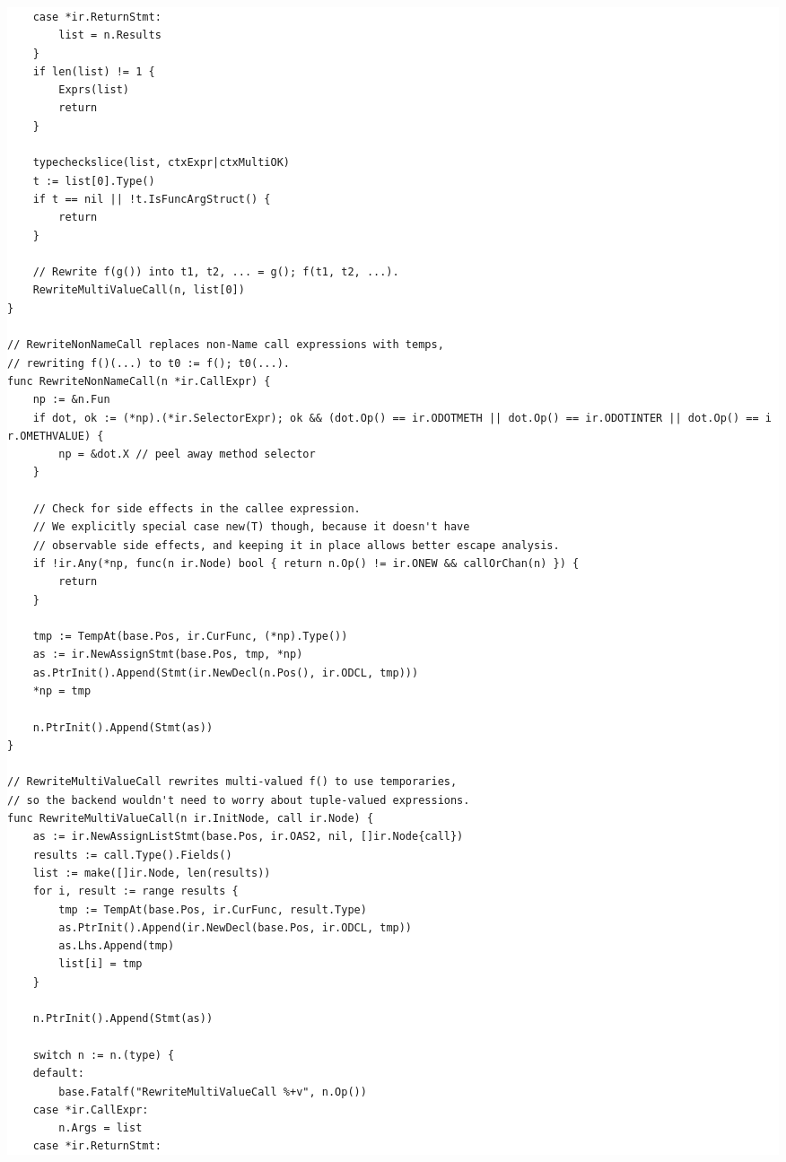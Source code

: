 ```
	case *ir.ReturnStmt:
		list = n.Results
	}
	if len(list) != 1 {
		Exprs(list)
		return
	}

	typecheckslice(list, ctxExpr|ctxMultiOK)
	t := list[0].Type()
	if t == nil || !t.IsFuncArgStruct() {
		return
	}

	// Rewrite f(g()) into t1, t2, ... = g(); f(t1, t2, ...).
	RewriteMultiValueCall(n, list[0])
}

// RewriteNonNameCall replaces non-Name call expressions with temps,
// rewriting f()(...) to t0 := f(); t0(...).
func RewriteNonNameCall(n *ir.CallExpr) {
	np := &n.Fun
	if dot, ok := (*np).(*ir.SelectorExpr); ok && (dot.Op() == ir.ODOTMETH || dot.Op() == ir.ODOTINTER || dot.Op() == ir.OMETHVALUE) {
		np = &dot.X // peel away method selector
	}

	// Check for side effects in the callee expression.
	// We explicitly special case new(T) though, because it doesn't have
	// observable side effects, and keeping it in place allows better escape analysis.
	if !ir.Any(*np, func(n ir.Node) bool { return n.Op() != ir.ONEW && callOrChan(n) }) {
		return
	}

	tmp := TempAt(base.Pos, ir.CurFunc, (*np).Type())
	as := ir.NewAssignStmt(base.Pos, tmp, *np)
	as.PtrInit().Append(Stmt(ir.NewDecl(n.Pos(), ir.ODCL, tmp)))
	*np = tmp

	n.PtrInit().Append(Stmt(as))
}

// RewriteMultiValueCall rewrites multi-valued f() to use temporaries,
// so the backend wouldn't need to worry about tuple-valued expressions.
func RewriteMultiValueCall(n ir.InitNode, call ir.Node) {
	as := ir.NewAssignListStmt(base.Pos, ir.OAS2, nil, []ir.Node{call})
	results := call.Type().Fields()
	list := make([]ir.Node, len(results))
	for i, result := range results {
		tmp := TempAt(base.Pos, ir.CurFunc, result.Type)
		as.PtrInit().Append(ir.NewDecl(base.Pos, ir.ODCL, tmp))
		as.Lhs.Append(tmp)
		list[i] = tmp
	}

	n.PtrInit().Append(Stmt(as))

	switch n := n.(type) {
	default:
		base.Fatalf("RewriteMultiValueCall %+v", n.Op())
	case *ir.CallExpr:
		n.Args = list
	case *ir.ReturnStmt:
```